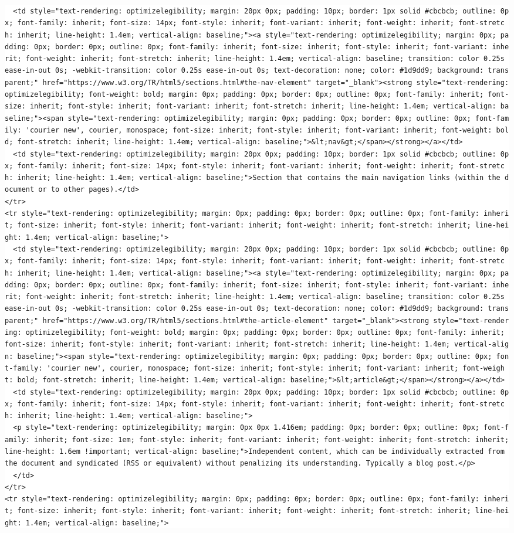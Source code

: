       <td style="text-rendering: optimizelegibility; margin: 20px 0px; padding: 10px; border: 1px solid #cbcbcb; outline: 0px; font-family: inherit; font-size: 14px; font-style: inherit; font-variant: inherit; font-weight: inherit; font-stretch: inherit; line-height: 1.4em; vertical-align: baseline;"><a style="text-rendering: optimizelegibility; margin: 0px; padding: 0px; border: 0px; outline: 0px; font-family: inherit; font-size: inherit; font-style: inherit; font-variant: inherit; font-weight: inherit; font-stretch: inherit; line-height: 1.4em; vertical-align: baseline; transition: color 0.25s ease-in-out 0s; -webkit-transition: color 0.25s ease-in-out 0s; text-decoration: none; color: #1d9dd9; background: transparent;" href="https://www.w3.org/TR/html5/sections.html#the-nav-element" target="_blank"><strong style="text-rendering: optimizelegibility; font-weight: bold; margin: 0px; padding: 0px; border: 0px; outline: 0px; font-family: inherit; font-size: inherit; font-style: inherit; font-variant: inherit; font-stretch: inherit; line-height: 1.4em; vertical-align: baseline;"><span style="text-rendering: optimizelegibility; margin: 0px; padding: 0px; border: 0px; outline: 0px; font-family: 'courier new', courier, monospace; font-size: inherit; font-style: inherit; font-variant: inherit; font-weight: bold; font-stretch: inherit; line-height: 1.4em; vertical-align: baseline;">&lt;nav&gt;</span></strong></a></td>
      <td style="text-rendering: optimizelegibility; margin: 20px 0px; padding: 10px; border: 1px solid #cbcbcb; outline: 0px; font-family: inherit; font-size: 14px; font-style: inherit; font-variant: inherit; font-weight: inherit; font-stretch: inherit; line-height: 1.4em; vertical-align: baseline;">Section that contains the main navigation links (within the document or to other pages).</td>
    </tr>
    <tr style="text-rendering: optimizelegibility; margin: 0px; padding: 0px; border: 0px; outline: 0px; font-family: inherit; font-size: inherit; font-style: inherit; font-variant: inherit; font-weight: inherit; font-stretch: inherit; line-height: 1.4em; vertical-align: baseline;">
      <td style="text-rendering: optimizelegibility; margin: 20px 0px; padding: 10px; border: 1px solid #cbcbcb; outline: 0px; font-family: inherit; font-size: 14px; font-style: inherit; font-variant: inherit; font-weight: inherit; font-stretch: inherit; line-height: 1.4em; vertical-align: baseline;"><a style="text-rendering: optimizelegibility; margin: 0px; padding: 0px; border: 0px; outline: 0px; font-family: inherit; font-size: inherit; font-style: inherit; font-variant: inherit; font-weight: inherit; font-stretch: inherit; line-height: 1.4em; vertical-align: baseline; transition: color 0.25s ease-in-out 0s; -webkit-transition: color 0.25s ease-in-out 0s; text-decoration: none; color: #1d9dd9; background: transparent;" href="https://www.w3.org/TR/html5/sections.html#the-article-element" target="_blank"><strong style="text-rendering: optimizelegibility; font-weight: bold; margin: 0px; padding: 0px; border: 0px; outline: 0px; font-family: inherit; font-size: inherit; font-style: inherit; font-variant: inherit; font-stretch: inherit; line-height: 1.4em; vertical-align: baseline;"><span style="text-rendering: optimizelegibility; margin: 0px; padding: 0px; border: 0px; outline: 0px; font-family: 'courier new', courier, monospace; font-size: inherit; font-style: inherit; font-variant: inherit; font-weight: bold; font-stretch: inherit; line-height: 1.4em; vertical-align: baseline;">&lt;article&gt;</span></strong></a></td>
      <td style="text-rendering: optimizelegibility; margin: 20px 0px; padding: 10px; border: 1px solid #cbcbcb; outline: 0px; font-family: inherit; font-size: 14px; font-style: inherit; font-variant: inherit; font-weight: inherit; font-stretch: inherit; line-height: 1.4em; vertical-align: baseline;">
      <p style="text-rendering: optimizelegibility; margin: 0px 0px 1.416em; padding: 0px; border: 0px; outline: 0px; font-family: inherit; font-size: 1em; font-style: inherit; font-variant: inherit; font-weight: inherit; font-stretch: inherit; line-height: 1.6em !important; vertical-align: baseline;">Independent content, which can be individually extracted from the document and syndicated (RSS or equivalent) without penalizing its understanding. Typically a blog post.</p>
      </td>
    </tr>
    <tr style="text-rendering: optimizelegibility; margin: 0px; padding: 0px; border: 0px; outline: 0px; font-family: inherit; font-size: inherit; font-style: inherit; font-variant: inherit; font-weight: inherit; font-stretch: inherit; line-height: 1.4em; vertical-align: baseline;">